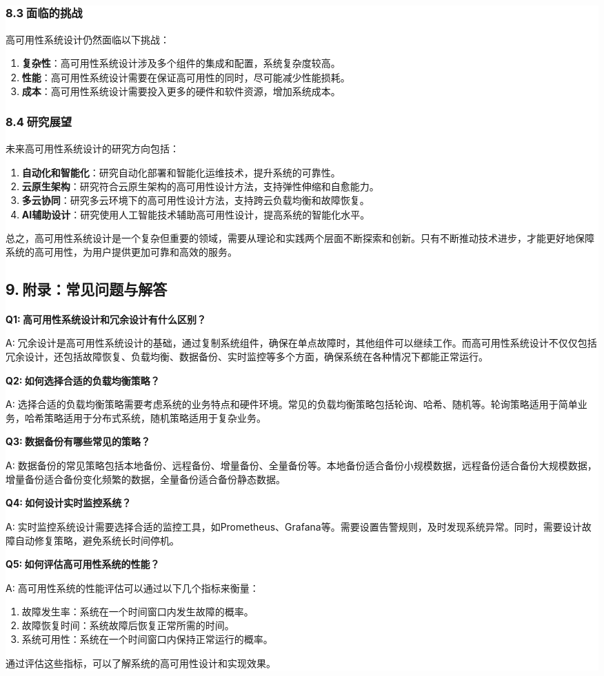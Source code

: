 ### 8.3 面临的挑战

高可用性系统设计仍然面临以下挑战：

1. **复杂性**：高可用性系统设计涉及多个组件的集成和配置，系统复杂度较高。
2. **性能**：高可用性系统设计需要在保证高可用性的同时，尽可能减少性能损耗。
3. **成本**：高可用性系统设计需要投入更多的硬件和软件资源，增加系统成本。

### 8.4 研究展望

未来高可用性系统设计的研究方向包括：

1. **自动化和智能化**：研究自动化部署和智能化运维技术，提升系统的可靠性。
2. **云原生架构**：研究符合云原生架构的高可用性设计方法，支持弹性伸缩和自愈能力。
3. **多云协同**：研究多云环境下的高可用性设计方法，支持跨云负载均衡和故障恢复。
4. **AI辅助设计**：研究使用人工智能技术辅助高可用性设计，提高系统的智能化水平。

总之，高可用性系统设计是一个复杂但重要的领域，需要从理论和实践两个层面不断探索和创新。只有不断推动技术进步，才能更好地保障系统的高可用性，为用户提供更加可靠和高效的服务。

## 9. 附录：常见问题与解答

**Q1: 高可用性系统设计和冗余设计有什么区别？**

A: 冗余设计是高可用性系统设计的基础，通过复制系统组件，确保在单点故障时，其他组件可以继续工作。而高可用性系统设计不仅仅包括冗余设计，还包括故障恢复、负载均衡、数据备份、实时监控等多个方面，确保系统在各种情况下都能正常运行。

**Q2: 如何选择合适的负载均衡策略？**

A: 选择合适的负载均衡策略需要考虑系统的业务特点和硬件环境。常见的负载均衡策略包括轮询、哈希、随机等。轮询策略适用于简单业务，哈希策略适用于分布式系统，随机策略适用于复杂业务。

**Q3: 数据备份有哪些常见的策略？**

A: 数据备份的常见策略包括本地备份、远程备份、增量备份、全量备份等。本地备份适合备份小规模数据，远程备份适合备份大规模数据，增量备份适合备份变化频繁的数据，全量备份适合备份静态数据。

**Q4: 如何设计实时监控系统？**

A: 实时监控系统设计需要选择合适的监控工具，如Prometheus、Grafana等。需要设置告警规则，及时发现系统异常。同时，需要设计故障自动修复策略，避免系统长时间停机。

**Q5: 如何评估高可用性系统的性能？**

A: 高可用性系统的性能评估可以通过以下几个指标来衡量：
1. 故障发生率：系统在一个时间窗口内发生故障的概率。
2. 故障恢复时间：系统故障后恢复正常所需的时间。
3. 系统可用性：系统在一个时间窗口内保持正常运行的概率。

通过评估这些指标，可以了解系统的高可用性设计和实现效果。

